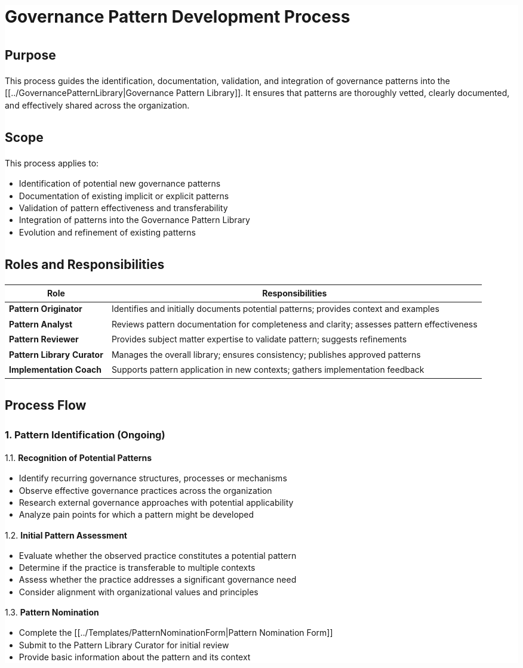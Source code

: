 # Governance Pattern Development Process

## Purpose

This process guides the identification, documentation, validation, and integration of governance patterns into the [[../GovernancePatternLibrary|Governance Pattern Library]]. It ensures that patterns are thoroughly vetted, clearly documented, and effectively shared across the organization.

## Scope

This process applies to:
- Identification of potential new governance patterns
- Documentation of existing implicit or explicit patterns
- Validation of pattern effectiveness and transferability
- Integration of patterns into the Governance Pattern Library
- Evolution and refinement of existing patterns

## Roles and Responsibilities

| Role | Responsibilities |
|------|-----------------|
| **Pattern Originator** | Identifies and initially documents potential patterns; provides context and examples |
| **Pattern Analyst** | Reviews pattern documentation for completeness and clarity; assesses pattern effectiveness |
| **Pattern Reviewer** | Provides subject matter expertise to validate pattern; suggests refinements |
| **Pattern Library Curator** | Manages the overall library; ensures consistency; publishes approved patterns |
| **Implementation Coach** | Supports pattern application in new contexts; gathers implementation feedback |

## Process Flow

### 1. Pattern Identification (Ongoing)

1.1. **Recognition of Potential Patterns**
   - Identify recurring governance structures, processes or mechanisms
   - Observe effective governance practices across the organization
   - Research external governance approaches with potential applicability
   - Analyze pain points for which a pattern might be developed

1.2. **Initial Pattern Assessment**
   - Evaluate whether the observed practice constitutes a potential pattern
   - Determine if the practice is transferable to multiple contexts
   - Assess whether the practice addresses a significant governance need
   - Consider alignment with organizational values and principles

1.3. **Pattern Nomination**
   - Complete the [[../Templates/PatternNominationForm|Pattern Nomination Form]]
   - Submit to the Pattern Library Curator for initial review
   - Provide basic information about the pattern and its context
